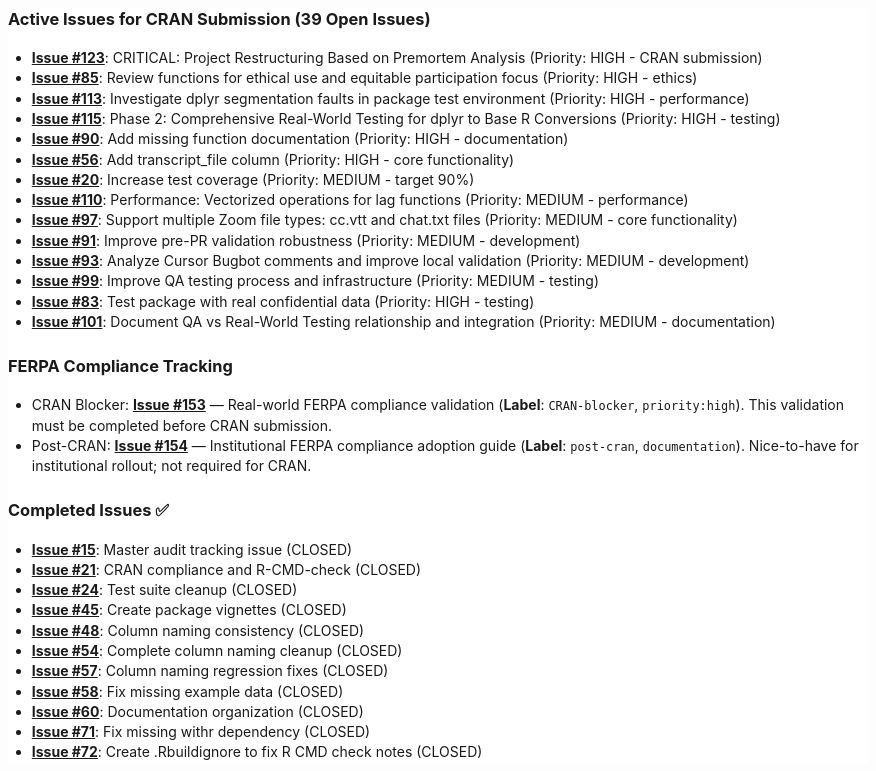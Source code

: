 ### Active Issues for CRAN Submission (39 Open Issues)
- **[Issue #123](https://github.com/revgizmo/zoomstudentengagement/issues/123)**: CRITICAL: Project Restructuring Based on Premortem Analysis (Priority: HIGH - CRAN submission)
- **[Issue #85](https://github.com/revgizmo/zoomstudentengagement/issues/85)**: Review functions for ethical use and equitable participation focus (Priority: HIGH - ethics)
- **[Issue #113](https://github.com/revgizmo/zoomstudentengagement/issues/113)**: Investigate dplyr segmentation faults in package test environment (Priority: HIGH - performance)
- **[Issue #115](https://github.com/revgizmo/zoomstudentengagement/issues/115)**: Phase 2: Comprehensive Real-World Testing for dplyr to Base R Conversions (Priority: HIGH - testing)
- **[Issue #90](https://github.com/revgizmo/zoomstudentengagement/issues/90)**: Add missing function documentation (Priority: HIGH - documentation)
- **[Issue #56](https://github.com/revgizmo/zoomstudentengagement/issues/56)**: Add transcript_file column (Priority: HIGH - core functionality)
- **[Issue #20](https://github.com/revgizmo/zoomstudentengagement/issues/20)**: Increase test coverage (Priority: MEDIUM - target 90%)
- **[Issue #110](https://github.com/revgizmo/zoomstudentengagement/issues/110)**: Performance: Vectorized operations for lag functions (Priority: MEDIUM - performance)
- **[Issue #97](https://github.com/revgizmo/zoomstudentengagement/issues/97)**: Support multiple Zoom file types: cc.vtt and chat.txt files (Priority: MEDIUM - core functionality)
- **[Issue #91](https://github.com/revgizmo/zoomstudentengagement/issues/91)**: Improve pre-PR validation robustness (Priority: MEDIUM - development)
- **[Issue #93](https://github.com/revgizmo/zoomstudentengagement/issues/93)**: Analyze Cursor Bugbot comments and improve local validation (Priority: MEDIUM - development)
- **[Issue #99](https://github.com/revgizmo/zoomstudentengagement/issues/99)**: Improve QA testing process and infrastructure (Priority: MEDIUM - testing)
- **[Issue #83](https://github.com/revgizmo/zoomstudentengagement/issues/83)**: Test package with real confidential data (Priority: HIGH - testing)
- **[Issue #101](https://github.com/revgizmo/zoomstudentengagement/issues/101)**: Document QA vs Real-World Testing relationship and integration (Priority: MEDIUM - documentation)

### FERPA Compliance Tracking

- CRAN Blocker: **[Issue #153](https://github.com/revgizmo/zoomstudentengagement/issues/153)** — Real-world FERPA compliance validation (**Label**: `CRAN-blocker`, `priority:high`). This validation must be completed before CRAN submission.
- Post-CRAN: **[Issue #154](https://github.com/revgizmo/zoomstudentengagement/issues/154)** — Institutional FERPA compliance adoption guide (**Label**: `post-cran`, `documentation`). Nice-to-have for institutional rollout; not required for CRAN.

### Completed Issues ✅
- **[Issue #15](https://github.com/revgizmo/zoomstudentengagement_cursor/issues/15)**: Master audit tracking issue (CLOSED)
- **[Issue #21](https://github.com/revgizmo/zoomstudentengagement_cursor/issues/21)**: CRAN compliance and R-CMD-check (CLOSED)
- **[Issue #24](https://github.com/revgizmo/zoomstudentengagement_cursor/issues/24)**: Test suite cleanup (CLOSED)
- **[Issue #45](https://github.com/revgizmo/zoomstudentengagement/issues/45)**: Create package vignettes (CLOSED)
- **[Issue #48](https://github.com/revgizmo/zoomstudentengagement_cursor/issues/48)**: Column naming consistency (CLOSED)
- **[Issue #54](https://github.com/revgizmo/zoomstudentengagement_cursor/issues/54)**: Complete column naming cleanup (CLOSED)
- **[Issue #57](https://github.com/revgizmo/zoomstudentengagement_cursor/issues/57)**: Column naming regression fixes (CLOSED)
- **[Issue #58](https://github.com/revgizmo/zoomstudentengagement_cursor/issues/58)**: Fix missing example data (CLOSED)
- **[Issue #60](https://github.com/revgizmo/zoomstudentengagement_cursor/issues/60)**: Documentation organization (CLOSED)
- **[Issue #71](https://github.com/revgizmo/zoomstudentengagement_cursor/issues/71)**: Fix missing withr dependency (CLOSED)
- **[Issue #72](https://github.com/revgizmo/zoomstudentengagement_cursor/issues/72)**: Create .Rbuildignore to fix R CMD check notes (CLOSED)